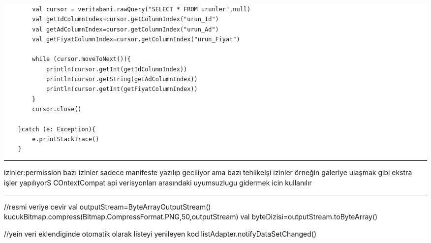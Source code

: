             val cursor = veritabani.rawQuery("SELECT * FROM urunler",null)
            val getIdColumnIndex=cursor.getColumnIndex("urun_Id")
            val getAdColumnIndex=cursor.getColumnIndex("urun_Ad")
            val getFiyatColumnIndex=cursor.getColumnIndex("urun_Fiyat")

            while (cursor.moveToNext()){
                println(cursor.getInt(getIdColumnIndex))
                println(cursor.getString(getAdColumnIndex))
                println(cursor.getInt(getFiyatColumnIndex))
            }
            cursor.close()

        }catch (e: Exception){
            e.printStackTrace()
        }
--------------------------------------------------------------------------------------------------------
izinler:permission
bazı izinler sadece manifeste yazılıp geciliyor ama bazı tehlikelşi izinler örneğin galeriye ulaşmak gibi ekstra işler yapılıyorS
COntextCompat api verisyonları arasındaki uyumsuzlugu gidermek icin kullanılır

--------------------------------------------------------------------------------------------------------
//resmi veriye cevir
            val outputStream=ByteArrayOutputStream()
            kucukBitmap.compress(Bitmap.CompressFormat.PNG,50,outputStream)
            val byteDizisi=outputStream.toByteArray()
			
//yein veri eklendiginde otomatik olarak listeyi yenileyen kod
listAdapter.notifyDataSetChanged()
